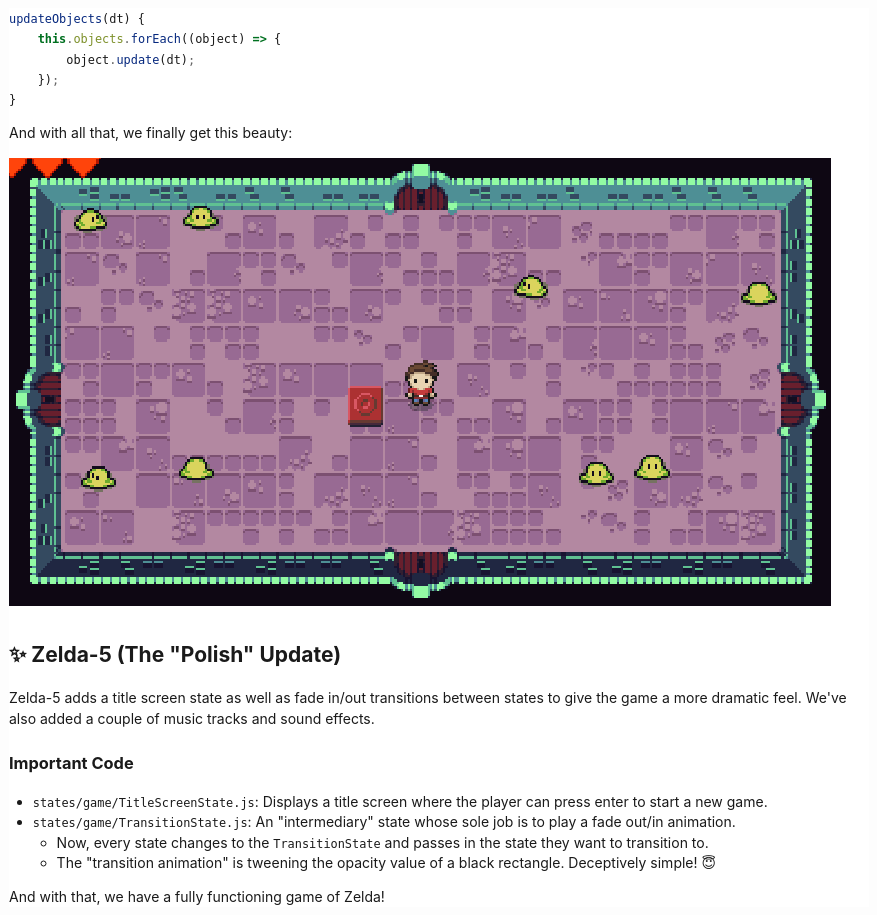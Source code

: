   ```javascript
  updateObjects(dt) {
      this.objects.forEach((object) => {
          object.update(dt);
      });
  }
  ```

And with all that, we finally get this beauty:

![Room Transition](./images/Room-Transition.gif)

## ✨ Zelda-5 (The "Polish" Update)

Zelda-5 adds a title screen state as well as fade in/out transitions between states to give the game a more dramatic feel. We've also added a couple of music tracks and sound effects.

### Important Code

- `states/game/TitleScreenState.js`: Displays a title screen where the player can press enter to start a new game.
- `states/game/TransitionState.js`: An "intermediary" state whose sole job is to play a fade out/in animation.
  - Now, every state changes to the `TransitionState` and passes in the state they want to transition to.
  - The "transition animation" is tweening the opacity value of a black rectangle. Deceptively simple! 😇

And with that, we have a fully functioning game of Zelda!
